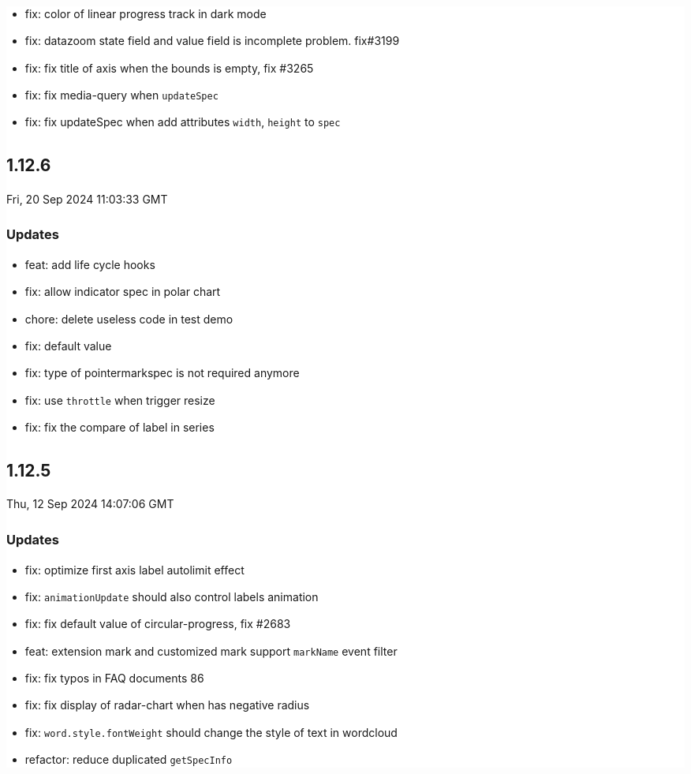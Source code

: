 
- fix: color of linear progress track in dark mode


- fix: datazoom state field and value field is incomplete problem. fix#3199
- fix: fix title of axis when the bounds is empty, fix #3265


- fix: fix media-query when `updateSpec`


- fix: fix updateSpec when add attributes `width`, `height` to `spec`



## 1.12.6
Fri, 20 Sep 2024 11:03:33 GMT

### Updates

- feat: add life cycle hooks


- fix: allow indicator spec in polar chart


- chore: delete useless code in test demo


- fix: default value


- fix: type of pointermarkspec is not required anymore
- fix: use `throttle` when trigger resize


- fix: fix the compare of label in series



## 1.12.5
Thu, 12 Sep 2024 14:07:06 GMT

### Updates

-  fix: optimize first axis label autolimit effect
-  fix: `animationUpdate` should also control labels animation
- fix: fix default value of circular-progress, fix #2683


- feat: extension mark and customized mark support `markName` event filter


- fix: fix typos in FAQ documents 86


- fix: fix display of radar-chart when has negative radius


- fix: `word.style.fontWeight` should change the style of text in wordcloud


- refactor: reduce duplicated `getSpecInfo`

